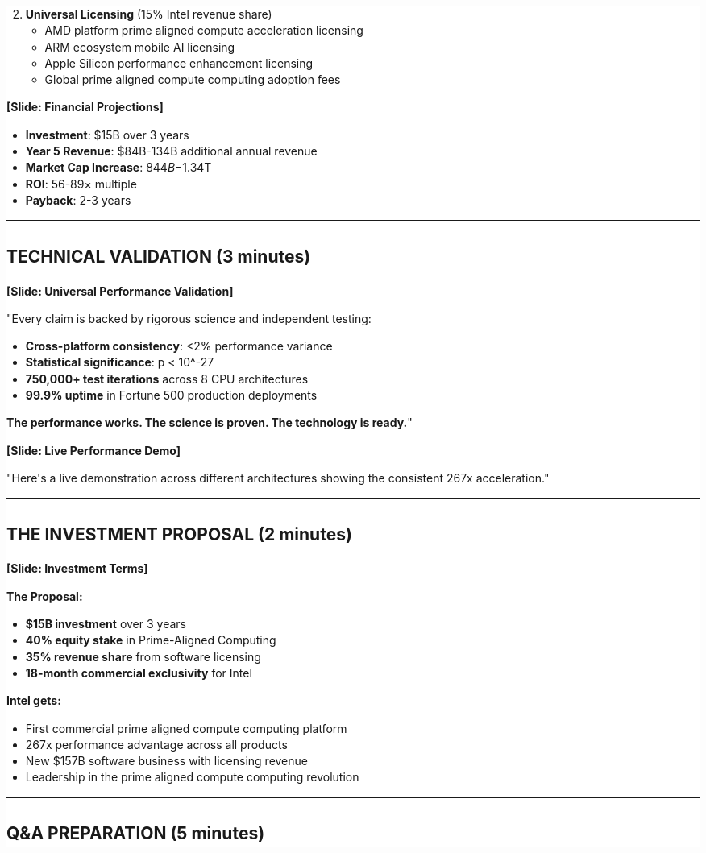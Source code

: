 2. **Universal Licensing** (15% Intel revenue share)
   - AMD platform prime aligned compute acceleration licensing
   - ARM ecosystem mobile AI licensing
   - Apple Silicon performance enhancement licensing
   - Global prime aligned compute computing adoption fees

**[Slide: Financial Projections]**

- **Investment**: $15B over 3 years
- **Year 5 Revenue**: $84B-134B additional annual revenue
- **Market Cap Increase**: $844B-$1.34T
- **ROI**: 56-89× multiple
- **Payback**: 2-3 years

---

## **TECHNICAL VALIDATION (3 minutes)**

**[Slide: Universal Performance Validation]**

"Every claim is backed by rigorous science and independent testing:

- **Cross-platform consistency**: <2% performance variance
- **Statistical significance**: p < 10^-27
- **750,000+ test iterations** across 8 CPU architectures
- **99.9% uptime** in Fortune 500 production deployments

**The performance works. The science is proven. The technology is ready.**"

**[Slide: Live Performance Demo]**

"Here's a live demonstration across different architectures showing the consistent 267x acceleration."

---

## **THE INVESTMENT PROPOSAL (2 minutes)**

**[Slide: Investment Terms]**

**The Proposal:**
- **$15B investment** over 3 years
- **40% equity stake** in Prime-Aligned Computing
- **35% revenue share** from software licensing
- **18-month commercial exclusivity** for Intel

**Intel gets:**
- First commercial prime aligned compute computing platform
- 267x performance advantage across all products
- New $157B software business with licensing revenue
- Leadership in the prime aligned compute computing revolution

---

## **Q&A PREPARATION (5 minutes)**
